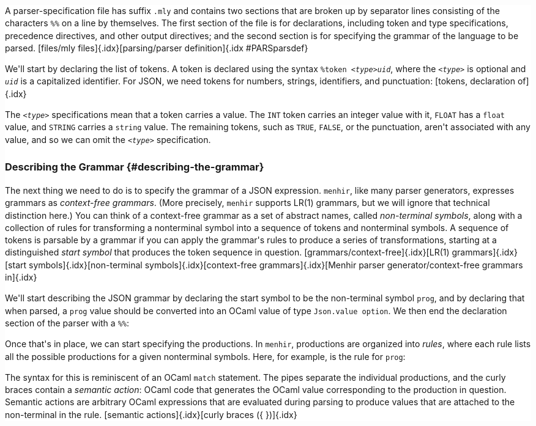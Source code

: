 A parser-specification file has suffix `.mly` and contains two sections that
are broken up by separator lines consisting of the characters `%%` on a line
by themselves. The first section of the file is for declarations, including
token and type specifications, precedence directives, and other output
directives; and the second section is for specifying the grammar of the
language to be parsed. [files/mly files]{.idx}[parsing/parser
definition]{.idx #PARSparsdef}

We'll start by declaring the list of tokens. A token is declared using the
syntax `%token <`*`type`*`>`*`uid`*, where the *`<type>`* is optional and
*`uid`* is a capitalized identifier. For JSON, we need tokens for numbers,
strings, identifiers, and punctuation: [tokens, declaration of]{.idx}

<link rel="import" href="code/parsing/parser.mly" />

The `<`*`type`*`>` specifications mean that a token carries a value. The
`INT` token carries an integer value with it, `FLOAT` has a `float` value,
and `STRING` carries a `string` value. The remaining tokens, such as
`TRUE`, `FALSE`, or the punctuation, aren't associated with any value, and so
we can omit the `<`*`type`*`>` specification.

### Describing the Grammar {#describing-the-grammar}

The next thing we need to do is to specify the grammar of a JSON expression.
`menhir`, like many parser generators, expresses grammars as
*context-free grammars*. (More precisely, `menhir` supports LR(1) grammars,
but we will ignore that technical distinction here.) You can think of a
context-free grammar as a set of abstract names, called
*non-terminal symbols*, along with a collection of rules for transforming a
nonterminal symbol into a sequence of tokens and nonterminal symbols. A
sequence of tokens is parsable by a grammar if you can apply the grammar's
rules to produce a series of transformations, starting at a distinguished
*start symbol* that produces the token sequence in
<span class="keep-together">question</span>.
[grammars/context-free]{.idx}[LR(1) grammars]{.idx}[start
symbols]{.idx}[non-terminal symbols]{.idx}[context-free
grammars]{.idx}[Menhir parser generator/context-free grammars in]{.idx}

We'll start describing the JSON grammar by declaring the start symbol to be
the non-terminal symbol `prog`, and by declaring that when parsed, a
`prog` value should be converted into an OCaml value of type
`Json.value option`. We then end the declaration section of the parser with a
`%%`:

<link rel="import" href="code/parsing/parser.mly" part="1" />

Once that's in place, we can start specifying the productions. In `menhir`,
productions are organized into *rules*, where each rule lists all the
possible productions for a given nonterminal symbols. Here, for example, is
the rule for `prog`:

<link rel="import" href="code/parsing/parser.mly" part="2" />

The syntax for this is reminiscent of an OCaml `match` statement. The pipes
separate the individual productions, and the curly braces contain a
*semantic action*: OCaml code that generates the OCaml value corresponding to
the production in question. Semantic actions are arbitrary OCaml expressions
that are evaluated during parsing to produce values that are attached to the
non-terminal in the rule. [semantic actions]{.idx}[curly braces ({ })]{.idx}
